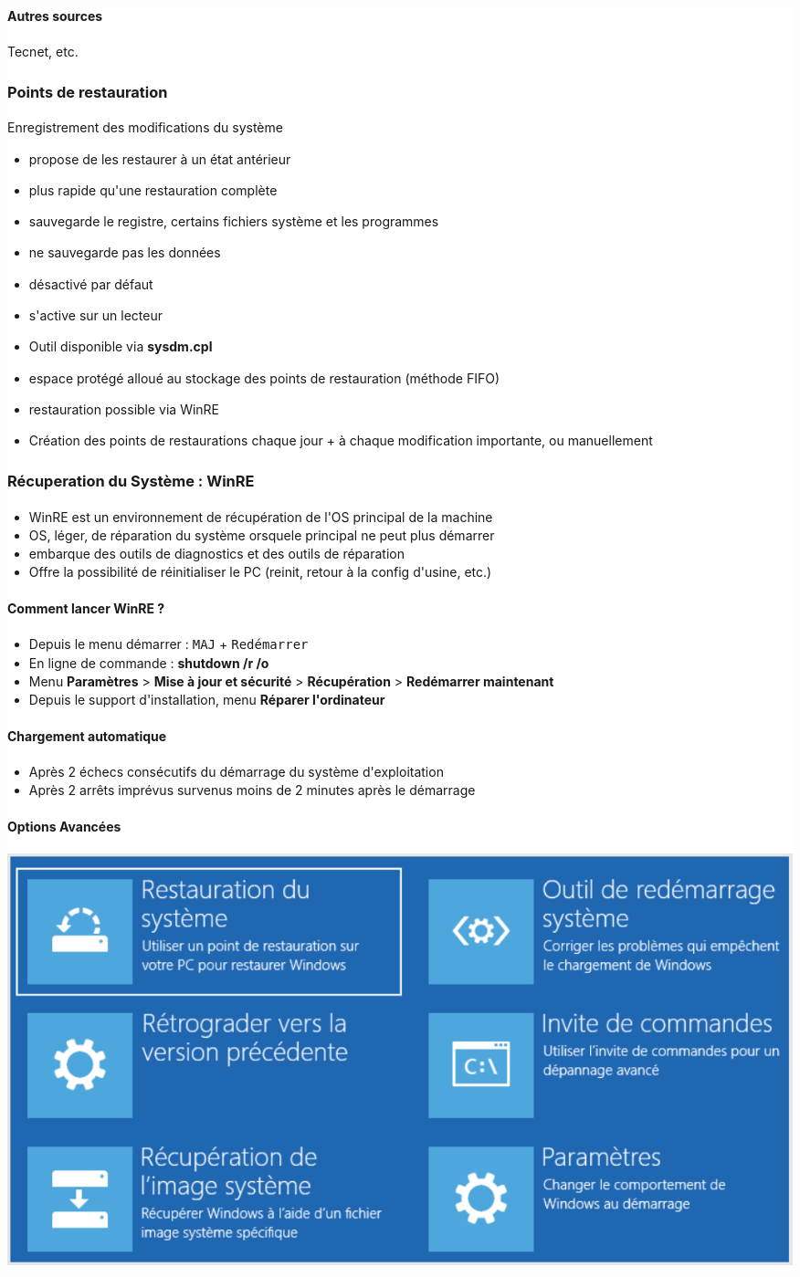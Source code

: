 #### Autres sources
Tecnet, etc.


### Points de restauration
Enregistrement des modifications du système
- propose de les restaurer à un état antérieur
- plus rapide qu'une restauration complète
- sauvegarde le registre, certains fichiers système et les programmes
- ne sauvegarde pas les données
- désactivé par défaut
- s'active sur un lecteur


- Outil disponible via **sysdm.cpl**
- espace protégé alloué au stockage des points de restauration (méthode FIFO)
- restauration possible via WinRE
- Création des points de restaurations chaque jour + à chaque modification importante, ou manuellement

### Récuperation du Système : WinRE
- WinRE est un environnement de récupération de l'OS principal de la machine
- OS, léger, de réparation du système orsquele principal ne peut plus démarrer
- embarque des outils de diagnostics et des outils de réparation
- Offre la possibilité de réinitialiser le PC (reinit, retour à la config d'usine, etc.)

#### Comment lancer WinRE ?

- Depuis le menu démarrer : <kbd>MAJ</kbd> + <kbd>Redémarrer</kbd>
- En ligne de commande : **shutdown /r /o**
- Menu **Paramètres** > **Mise à jour et sécurité** > **Récupération** > **Redémarrer maintenant**
- Depuis le support d'installation, menu **Réparer l'ordinateur**

#### Chargement automatique
- Après 2 échecs consécutifs du démarrage du système d'exploitation
- Après 2 arrêts imprévus survenus moins de 2 minutes après le démarrage

#### Options Avancées

!["Récupération"](../ressources/img/03-services-client-windows/recuperation.png)
